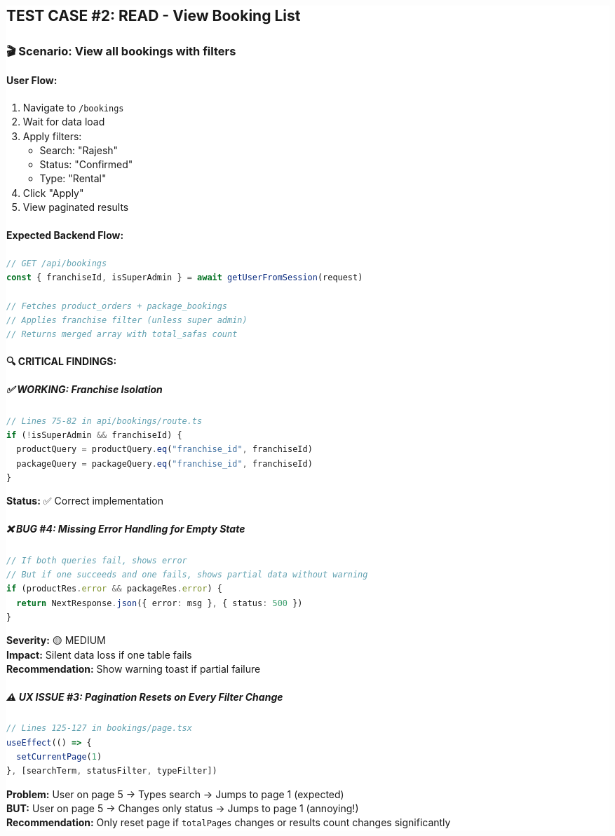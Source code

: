 
## TEST CASE #2: READ - View Booking List
### 🎬 Scenario: View all bookings with filters

#### **User Flow:**
1. Navigate to `/bookings`
2. Wait for data load
3. Apply filters:
   - Search: "Rajesh"
   - Status: "Confirmed"
   - Type: "Rental"
4. Click "Apply"
5. View paginated results

#### **Expected Backend Flow:**
```typescript
// GET /api/bookings
const { franchiseId, isSuperAdmin } = await getUserFromSession(request)

// Fetches product_orders + package_bookings
// Applies franchise filter (unless super admin)
// Returns merged array with total_safas count
```

#### **🔍 CRITICAL FINDINGS:**

##### ✅ **WORKING: Franchise Isolation**
```typescript
// Lines 75-82 in api/bookings/route.ts
if (!isSuperAdmin && franchiseId) {
  productQuery = productQuery.eq("franchise_id", franchiseId)
  packageQuery = packageQuery.eq("franchise_id", franchiseId)
}
```
**Status:** ✅ Correct implementation

##### ❌ **BUG #4: Missing Error Handling for Empty State**
```typescript
// If both queries fail, shows error
// But if one succeeds and one fails, shows partial data without warning
if (productRes.error && packageRes.error) {
  return NextResponse.json({ error: msg }, { status: 500 })
}
```
**Severity:** 🟡 MEDIUM  
**Impact:** Silent data loss if one table fails  
**Recommendation:** Show warning toast if partial failure

##### ⚠️ **UX ISSUE #3: Pagination Resets on Every Filter Change**
```typescript
// Lines 125-127 in bookings/page.tsx
useEffect(() => {
  setCurrentPage(1)
}, [searchTerm, statusFilter, typeFilter])
```
**Problem:** User on page 5 → Types search → Jumps to page 1 (expected)  
**BUT:** User on page 5 → Changes only status → Jumps to page 1 (annoying!)  
**Recommendation:** Only reset page if `totalPages` changes or results count changes significantly
